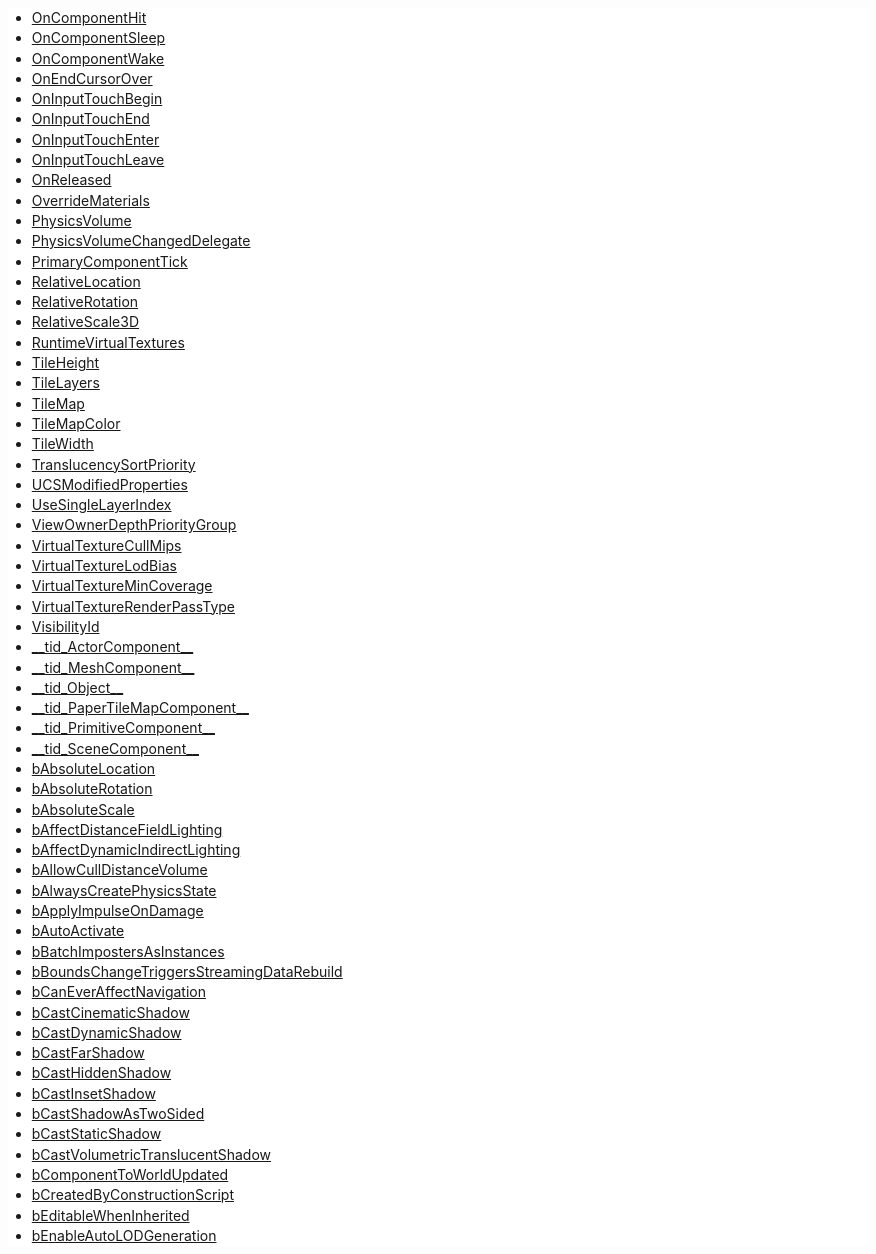 - [OnComponentHit](ue_ue.PaperTileMapComponent.md#oncomponenthit)
- [OnComponentSleep](ue_ue.PaperTileMapComponent.md#oncomponentsleep)
- [OnComponentWake](ue_ue.PaperTileMapComponent.md#oncomponentwake)
- [OnEndCursorOver](ue_ue.PaperTileMapComponent.md#onendcursorover)
- [OnInputTouchBegin](ue_ue.PaperTileMapComponent.md#oninputtouchbegin)
- [OnInputTouchEnd](ue_ue.PaperTileMapComponent.md#oninputtouchend)
- [OnInputTouchEnter](ue_ue.PaperTileMapComponent.md#oninputtouchenter)
- [OnInputTouchLeave](ue_ue.PaperTileMapComponent.md#oninputtouchleave)
- [OnReleased](ue_ue.PaperTileMapComponent.md#onreleased)
- [OverrideMaterials](ue_ue.PaperTileMapComponent.md#overridematerials)
- [PhysicsVolume](ue_ue.PaperTileMapComponent.md#physicsvolume)
- [PhysicsVolumeChangedDelegate](ue_ue.PaperTileMapComponent.md#physicsvolumechangeddelegate)
- [PrimaryComponentTick](ue_ue.PaperTileMapComponent.md#primarycomponenttick)
- [RelativeLocation](ue_ue.PaperTileMapComponent.md#relativelocation)
- [RelativeRotation](ue_ue.PaperTileMapComponent.md#relativerotation)
- [RelativeScale3D](ue_ue.PaperTileMapComponent.md#relativescale3d)
- [RuntimeVirtualTextures](ue_ue.PaperTileMapComponent.md#runtimevirtualtextures)
- [TileHeight](ue_ue.PaperTileMapComponent.md#tileheight)
- [TileLayers](ue_ue.PaperTileMapComponent.md#tilelayers)
- [TileMap](ue_ue.PaperTileMapComponent.md#tilemap)
- [TileMapColor](ue_ue.PaperTileMapComponent.md#tilemapcolor)
- [TileWidth](ue_ue.PaperTileMapComponent.md#tilewidth)
- [TranslucencySortPriority](ue_ue.PaperTileMapComponent.md#translucencysortpriority)
- [UCSModifiedProperties](ue_ue.PaperTileMapComponent.md#ucsmodifiedproperties)
- [UseSingleLayerIndex](ue_ue.PaperTileMapComponent.md#usesinglelayerindex)
- [ViewOwnerDepthPriorityGroup](ue_ue.PaperTileMapComponent.md#viewownerdepthprioritygroup)
- [VirtualTextureCullMips](ue_ue.PaperTileMapComponent.md#virtualtexturecullmips)
- [VirtualTextureLodBias](ue_ue.PaperTileMapComponent.md#virtualtexturelodbias)
- [VirtualTextureMinCoverage](ue_ue.PaperTileMapComponent.md#virtualtexturemincoverage)
- [VirtualTextureRenderPassType](ue_ue.PaperTileMapComponent.md#virtualtexturerenderpasstype)
- [VisibilityId](ue_ue.PaperTileMapComponent.md#visibilityid)
- [\_\_tid\_ActorComponent\_\_](ue_ue.PaperTileMapComponent.md#__tid_actorcomponent__)
- [\_\_tid\_MeshComponent\_\_](ue_ue.PaperTileMapComponent.md#__tid_meshcomponent__)
- [\_\_tid\_Object\_\_](ue_ue.PaperTileMapComponent.md#__tid_object__)
- [\_\_tid\_PaperTileMapComponent\_\_](ue_ue.PaperTileMapComponent.md#__tid_papertilemapcomponent__)
- [\_\_tid\_PrimitiveComponent\_\_](ue_ue.PaperTileMapComponent.md#__tid_primitivecomponent__)
- [\_\_tid\_SceneComponent\_\_](ue_ue.PaperTileMapComponent.md#__tid_scenecomponent__)
- [bAbsoluteLocation](ue_ue.PaperTileMapComponent.md#babsolutelocation)
- [bAbsoluteRotation](ue_ue.PaperTileMapComponent.md#babsoluterotation)
- [bAbsoluteScale](ue_ue.PaperTileMapComponent.md#babsolutescale)
- [bAffectDistanceFieldLighting](ue_ue.PaperTileMapComponent.md#baffectdistancefieldlighting)
- [bAffectDynamicIndirectLighting](ue_ue.PaperTileMapComponent.md#baffectdynamicindirectlighting)
- [bAllowCullDistanceVolume](ue_ue.PaperTileMapComponent.md#ballowculldistancevolume)
- [bAlwaysCreatePhysicsState](ue_ue.PaperTileMapComponent.md#balwayscreatephysicsstate)
- [bApplyImpulseOnDamage](ue_ue.PaperTileMapComponent.md#bapplyimpulseondamage)
- [bAutoActivate](ue_ue.PaperTileMapComponent.md#bautoactivate)
- [bBatchImpostersAsInstances](ue_ue.PaperTileMapComponent.md#bbatchimpostersasinstances)
- [bBoundsChangeTriggersStreamingDataRebuild](ue_ue.PaperTileMapComponent.md#bboundschangetriggersstreamingdatarebuild)
- [bCanEverAffectNavigation](ue_ue.PaperTileMapComponent.md#bcaneveraffectnavigation)
- [bCastCinematicShadow](ue_ue.PaperTileMapComponent.md#bcastcinematicshadow)
- [bCastDynamicShadow](ue_ue.PaperTileMapComponent.md#bcastdynamicshadow)
- [bCastFarShadow](ue_ue.PaperTileMapComponent.md#bcastfarshadow)
- [bCastHiddenShadow](ue_ue.PaperTileMapComponent.md#bcasthiddenshadow)
- [bCastInsetShadow](ue_ue.PaperTileMapComponent.md#bcastinsetshadow)
- [bCastShadowAsTwoSided](ue_ue.PaperTileMapComponent.md#bcastshadowastwosided)
- [bCastStaticShadow](ue_ue.PaperTileMapComponent.md#bcaststaticshadow)
- [bCastVolumetricTranslucentShadow](ue_ue.PaperTileMapComponent.md#bcastvolumetrictranslucentshadow)
- [bComponentToWorldUpdated](ue_ue.PaperTileMapComponent.md#bcomponenttoworldupdated)
- [bCreatedByConstructionScript](ue_ue.PaperTileMapComponent.md#bcreatedbyconstructionscript)
- [bEditableWhenInherited](ue_ue.PaperTileMapComponent.md#beditablewheninherited)
- [bEnableAutoLODGeneration](ue_ue.PaperTileMapComponent.md#benableautolodgeneration)